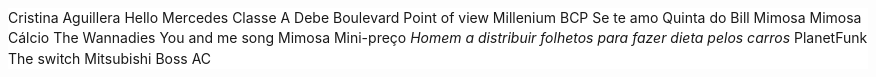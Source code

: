 <tr>
<td>Cristina Aguillera</td>

<td>Hello</td>

<td>Mercedes</td>

<td>Classe A</td>
</tr>

<tr>
<td>Debe Boulevard</td>

<td>Point of view</td>

<td>Millenium BCP</td>

<td></td>
</tr>

<tr>
<td>Se te amo</td>

<td>Quinta do Bill</td>

<td>Mimosa</td>

<td>Mimosa Cálcio</td>
</tr>

<tr>
<td>The Wannadies</td>

<td>You and me song</td>

<td>Mimosa</td>

<td></td>
</tr>

<tr>
<td></td>

<td></td>

<td>Mini-preço</td>

<td><em>Homem a distribuir folhetos para fazer dieta pelos 
carros</em></td>
</tr>

<tr>
<td>PlanetFunk</td>

<td>The switch</td>

<td>Mitsubishi</td>

<td></td>
</tr>

<tr>
<td>Boss AC</td>
